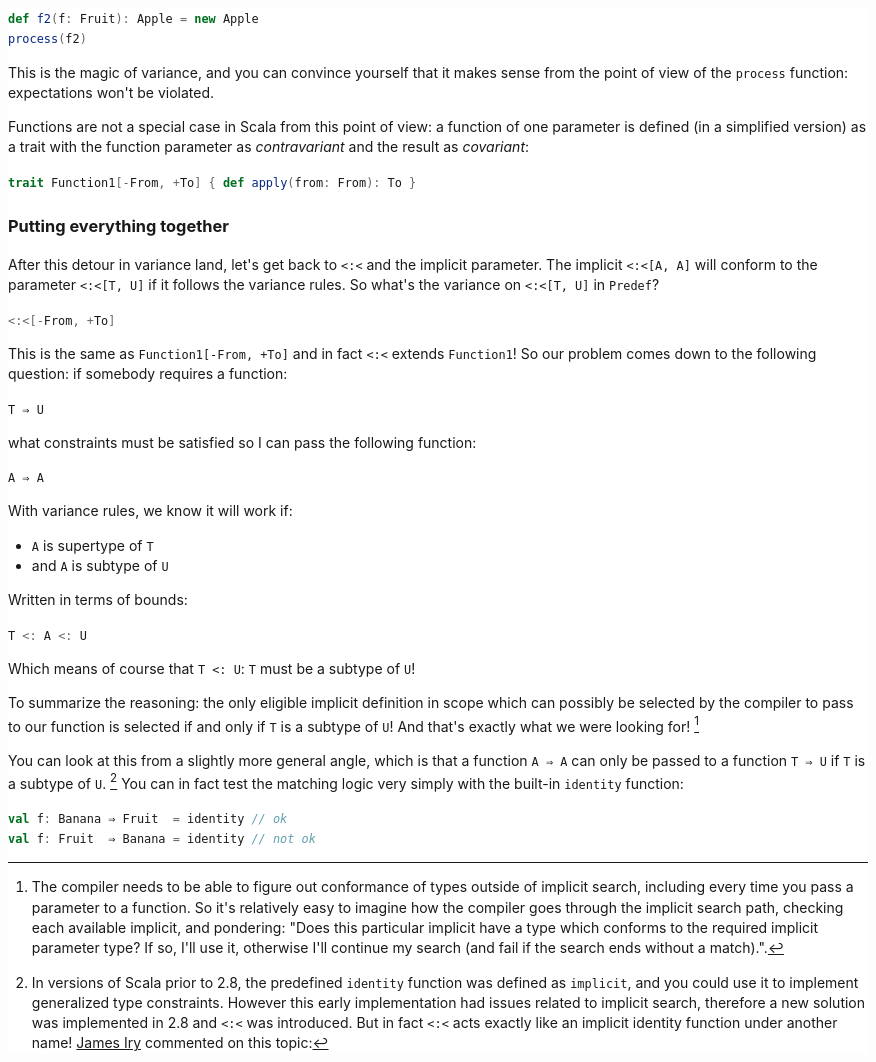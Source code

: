 ```scala
def f2(f: Fruit): Apple = new Apple
process(f2)
```

This is the magic of variance, and you can convince yourself that it makes sense from the point of view of the `process` function: expectations won't be violated.

Functions are not a special case in Scala from this point of view: a function of one parameter is defined (in a simplified version) as a trait with the function parameter as *contravariant* and the result as *covariant*:

```scala
trait Function1[-From, +To] { def apply(from: From): To }
```

### Putting everything together

After this detour in variance land, let's get back to `<:<` and the implicit parameter. The implicit `<:<[A, A]` will conform to the parameter `<:<[T, U]` if it follows the variance rules. So what's the variance on `<:<[T, U]` in `Predef`?

```scala
<:<[-From, +To]
```

This is the same as `Function1[-From, +To]` and in fact `<:<` extends `Function1`! So our problem comes down to the following question: if somebody requires a function:

```scala
T ⇒ U
```

what constraints must be satisfied so I can pass the following function:

```scala
A ⇒ A
```

With variance rules, we know it will work if:

- `A` is supertype of `T`
- and `A` is subtype of `U`

Written in terms of bounds:

```scala
T <: A <: U
```

Which means of course that `T <: U`: `T` must be a subtype of `U`!

To summarize the reasoning: the only eligible implicit definition in scope which can possibly be selected by the compiler to pass to our function is selected if and only if `T` is a subtype of `U`! And that's exactly what we were looking for! [^about-conformance]

You can look at this from a slightly more general angle, which is that a function `A ⇒ A` can only be passed to a function `T ⇒ U` if `T` is a subtype of `U`. [^identity] You can in fact test the matching logic very simply with the built-in `identity` function:

```scala
val f: Banana ⇒ Fruit  = identity // ok
val f: Fruit  ⇒ Banana = identity // not ok
```


[^u]: Often, when dealing with such parameters types, programmers just use letters such as `T`, `U`, `A`, `B`, etc. But you can use any identifier which is not already in scope.
[^debasishg]: [Using generalized type constraints - How to remove code with Scala 2.8](https://debasishg.blogspot.com/2010/08/using-generalized-type-constraints-how.html).
[^naming]: Martin Odersky [explains](http://debasishg.blogspot.com/2010/08/using-generalized-type-constraints-how.html): "we could not use <: and <% [because] these are reserved (i.e. keywords). As I have explained above, <:< and <%< are user-defined. So we could not have taken the same operators for them".
[^unsafe]: Mutable Scala collections and arrays in Scala, in particular, are invariant so you cannot assign a `mutable.ArrayBuffer[Banana]` to a `mutable.ArrayBuffer[Fruit]`, or an `Array[Banana]` to an `Array[Fruit]`. *Immutable* Scala collections are covariant, because it is convenient and safe for them to be. Java arrays are covariant and therefore [unsafe](http://en.wikipedia.org/wiki/Covariance_and_contravariance_(computer_science)#Covariant_arrays_in_Java_and_C.23)!
[^implicit-type-parameters-instantiation]: It is a bit unusual to see an implicit definition which is parametrized with an an abstract type parameter. Martin Odersky [commented on this](http://debasishg.blogspot.com/2010/08/using-generalized-type-constraints-how.html#Blog1_cmt-3000550784682205874) in a blog post: "The new thing in 2.8 is that implicit resolution as a whole has been made more flexible, in that type parameters may now be instantiated by an implicits search. And that improvement made these classes useful."
[^zaugg]: Jason Zaugg [appears](https://gist.github.com/retronym/229163) to be the mastermind behind it.
[^other-solutions]: The compiler could have chosen the solution `Any` / `Any`, or `AnyRef` / `Any`. But these would be less useful and the compiler tries to be more specific when it can.
[^implicit-search]: That's how all implicit searches work, see [Where does Scala look for implicits?](http://docs.scala-lang.org/tutorials/FAQ/finding-implicits.html).
[^identity]: In versions of Scala prior to 2.8, the predefined `identity` function was defined as `implicit`, and you could use it to implement generalized type constraints. However this early implementation had issues related to implicit search, therefore a new solution was implemented in 2.8 and `<:<` was introduced. But in fact `<:<` acts exactly like an implicit identity function under another name! [James Iry](https://debasishg.blogspot.com/2010/08/using-generalized-type-constraints-how.html#c844646259627614220) commented on this topic:
[^true-scala-complexity]: See [Yang Zhang's post](http://yz.mit.edu/wp/true-scala-complexity/), which made some noise a while back.
[^inference-helps]: Here it turns out that type inference helps only a little bit: the functions passed must specify their parameter type, which is why we write `(_: String)` and `(_: Int)`. This is due to the fact that type inference works on a parameter list per parameter list basis.
[^explicit-type-parameters]: Although this is not done very often, you can explicitly specify type parameters:
[^name-generalized-type-constraints]: I haven't found a good explanation for the adjective *generalized*. This makes you think that there are more *specific* type constraints. But which are those then?
[^bounds-naming]: "Lower bound" and "upper bound" refer to the type hierarchy: if you draw a type hierarchy with the supertypes at the top and subtypes at the bottom, "lower" means being closer to the bottom, and "upper" means closer to the top. So a "lower bound" for a type means the type cannot be under that. Similarly, an "upper bound" means the type cannot be above that.
[^typelevel-any-inference]: The Typelevel team in particular [wants to address](https://github.com/typelevel/scala/issues/17) that kind of not-very-useful type inference.
[^operator-name]: Other [suggestions](http://stackoverflow.com/questions/2603003/operator-in-scala/2603290) include "Madonna wearing a button-down shirt" and "Angry Donkey"!
[^operator]: It is valid to call this an *operator*, even though it is not built into the compiler, and is not an operator on values like `+`: it is instead an operator on *types*. In fact the Scala spec calls this [an infix operator](http://www.scala-lang.org/files/archive/spec/2.11/03-types.html#infix-types).
[^implicit-not-found]: Here is a short [blog post](http://jsuereth.com/scala/2011/03/15/annotate-your-type-classes.html) on this annotation.
[^about-conformance]: The compiler needs to be able to figure out conformance of types outside of implicit search, including every time you pass a parameter to a function. So it's relatively easy to imagine how the compiler goes through the implicit search path, checking each available implicit, and pondering: "Does this particular implicit have a type which conforms to the required implicit parameter type? If so, I'll use it, otherwise I'll continue my search (and fail if the search ends without a match).".
[^conforms-shadowing]: In a 2014 [commit](https://github.com/scala/scala/commit/4223bc2ddc497457c7dccd1b9b65e98244a9b4d1), the implementation switched to `$conforms` instead of `conforms` to avoid accidental shadowing.
[^view-type]: It seems that there was another `<%<` operator as well, but it's nowhere to be found in Scala 2.11. I suspect that, since it was related to the concept of *view bounds*, which are being deprecated, and probably had no use in the Scala standard library, it was removed at some point.
[^subtype-instead-of-exact]: The authors of the standard library could have used `=:=` to say that the type has to be *exactly* an `Option[B]`, but using the subtyping relationship allows the result of the expression to be a supertype. Assuming `Banana <: Fruit`:
[^unboxed-unions]: For more uses of `<:<`, see [Unboxed union types in Scala via the Curry-Howard isomorphism](http://milessabin.com/blog/2011/06/09/scala-union-types-curry-howard/) by Miles Sabin.